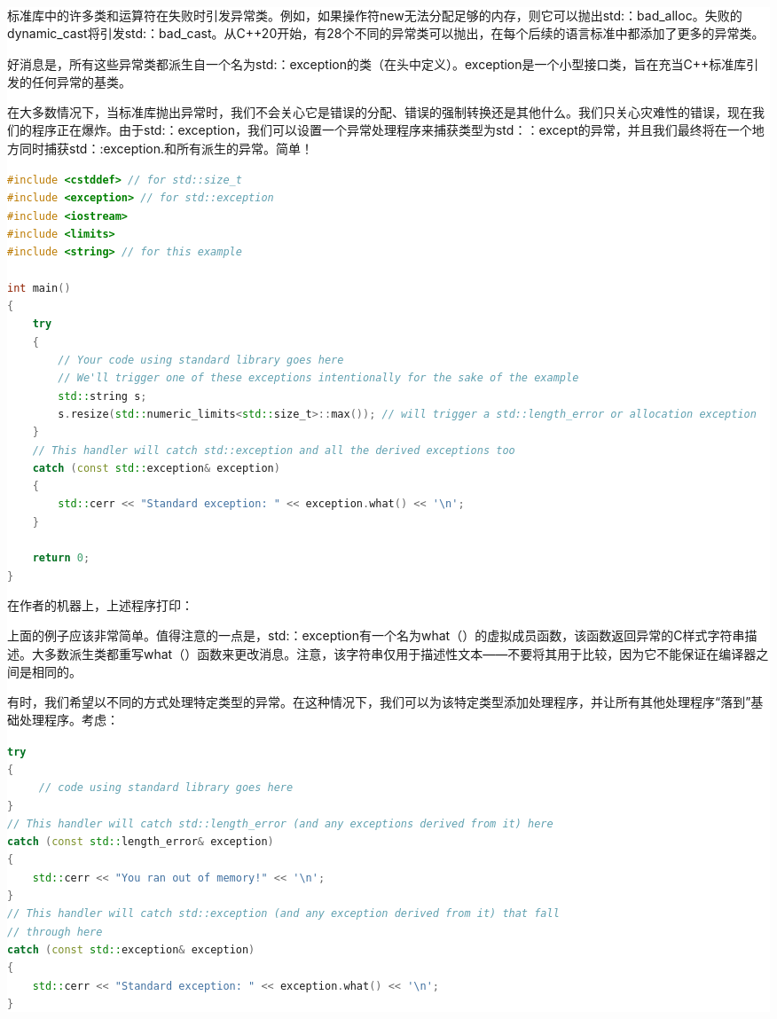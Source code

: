 标准库中的许多类和运算符在失败时引发异常类。例如，如果操作符new无法分配足够的内存，则它可以抛出std:：bad_alloc。失败的dynamic_cast将引发std:：bad_cast。从C++20开始，有28个不同的异常类可以抛出，在每个后续的语言标准中都添加了更多的异常类。

好消息是，所有这些异常类都派生自一个名为std:：exception的类（在<exception>头中定义）。exception是一个小型接口类，旨在充当C++标准库引发的任何异常的基类。

在大多数情况下，当标准库抛出异常时，我们不会关心它是错误的分配、错误的强制转换还是其他什么。我们只关心灾难性的错误，现在我们的程序正在爆炸。由于std:：exception，我们可以设置一个异常处理程序来捕获类型为std：：except的异常，并且我们最终将在一个地方同时捕获std：:exception.和所有派生的异常。简单！

```C++
#include <cstddef> // for std::size_t
#include <exception> // for std::exception
#include <iostream>
#include <limits>
#include <string> // for this example

int main()
{
    try
    {
        // Your code using standard library goes here
        // We'll trigger one of these exceptions intentionally for the sake of the example
        std::string s;
        s.resize(std::numeric_limits<std::size_t>::max()); // will trigger a std::length_error or allocation exception
    }
    // This handler will catch std::exception and all the derived exceptions too
    catch (const std::exception& exception)
    {
        std::cerr << "Standard exception: " << exception.what() << '\n';
    }

    return 0;
}
```

在作者的机器上，上述程序打印：

上面的例子应该非常简单。值得注意的一点是，std:：exception有一个名为what（）的虚拟成员函数，该函数返回异常的C样式字符串描述。大多数派生类都重写what（）函数来更改消息。注意，该字符串仅用于描述性文本——不要将其用于比较，因为它不能保证在编译器之间是相同的。

有时，我们希望以不同的方式处理特定类型的异常。在这种情况下，我们可以为该特定类型添加处理程序，并让所有其他处理程序“落到”基础处理程序。考虑：

```C++
try
{
     // code using standard library goes here
}
// This handler will catch std::length_error (and any exceptions derived from it) here
catch (const std::length_error& exception)
{
    std::cerr << "You ran out of memory!" << '\n';
}
// This handler will catch std::exception (and any exception derived from it) that fall
// through here
catch (const std::exception& exception)
{
    std::cerr << "Standard exception: " << exception.what() << '\n';
}
```
